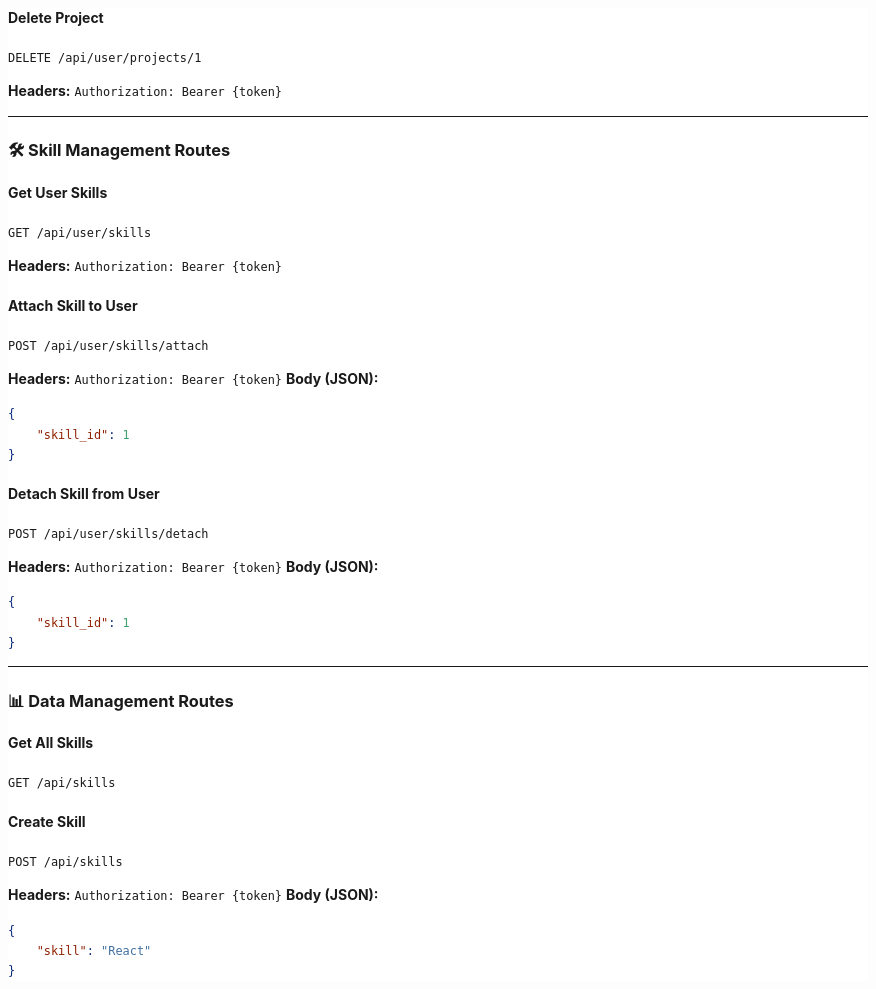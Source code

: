 #### Delete Project
```
DELETE /api/user/projects/1
```
**Headers:** `Authorization: Bearer {token}`

---

### 🛠️ Skill Management Routes

#### Get User Skills
```
GET /api/user/skills
```
**Headers:** `Authorization: Bearer {token}`

#### Attach Skill to User
```
POST /api/user/skills/attach
```
**Headers:** `Authorization: Bearer {token}`
**Body (JSON):**
```json
{
    "skill_id": 1
}
```

#### Detach Skill from User
```
POST /api/user/skills/detach
```
**Headers:** `Authorization: Bearer {token}`
**Body (JSON):**
```json
{
    "skill_id": 1
}
```

---

### 📊 Data Management Routes

#### Get All Skills
```
GET /api/skills
```

#### Create Skill
```
POST /api/skills
```
**Headers:** `Authorization: Bearer {token}`
**Body (JSON):**
```json
{
    "skill": "React"
}
```
